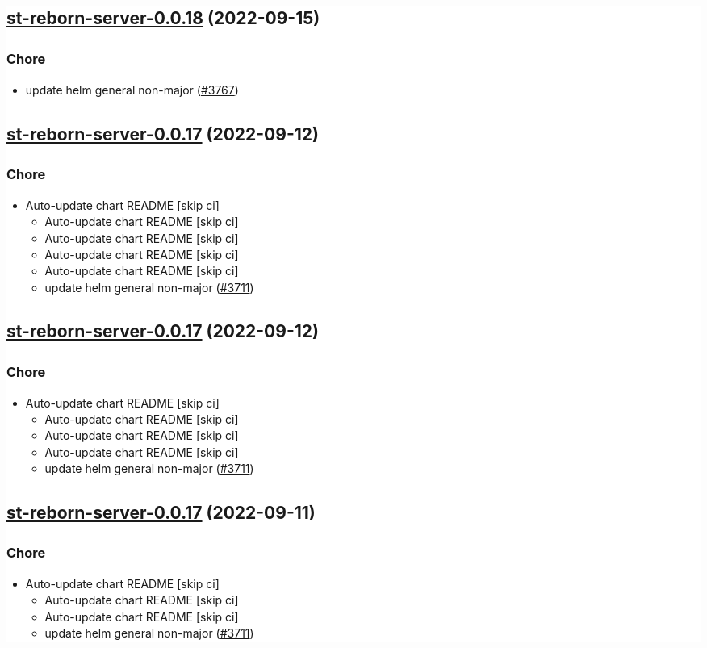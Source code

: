 

## [st-reborn-server-0.0.18](https://github.com/truecharts/charts/compare/st-reborn-server-0.0.17...st-reborn-server-0.0.18) (2022-09-15)

### Chore

- update helm general non-major ([#3767](https://github.com/truecharts/charts/issues/3767))




## [st-reborn-server-0.0.17](https://github.com/truecharts/charts/compare/st-reborn-server-0.0.16...st-reborn-server-0.0.17) (2022-09-12)

### Chore

- Auto-update chart README [skip ci]
  - Auto-update chart README [skip ci]
  - Auto-update chart README [skip ci]
  - Auto-update chart README [skip ci]
  - Auto-update chart README [skip ci]
  - update helm general non-major ([#3711](https://github.com/truecharts/charts/issues/3711))




## [st-reborn-server-0.0.17](https://github.com/truecharts/charts/compare/st-reborn-server-0.0.16...st-reborn-server-0.0.17) (2022-09-12)

### Chore

- Auto-update chart README [skip ci]
  - Auto-update chart README [skip ci]
  - Auto-update chart README [skip ci]
  - Auto-update chart README [skip ci]
  - update helm general non-major ([#3711](https://github.com/truecharts/charts/issues/3711))




## [st-reborn-server-0.0.17](https://github.com/truecharts/charts/compare/st-reborn-server-0.0.16...st-reborn-server-0.0.17) (2022-09-11)

### Chore

- Auto-update chart README [skip ci]
  - Auto-update chart README [skip ci]
  - Auto-update chart README [skip ci]
  - update helm general non-major ([#3711](https://github.com/truecharts/charts/issues/3711))
